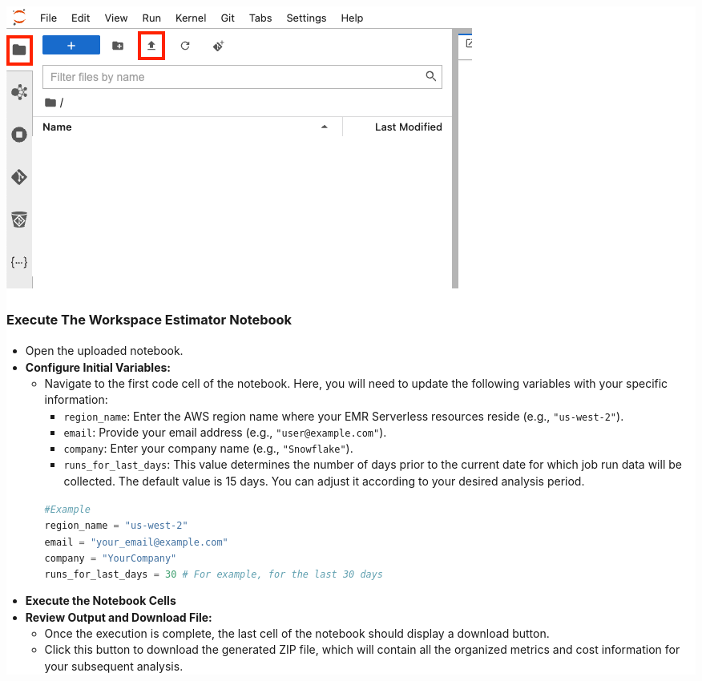 <img src="./img/import_file.png">

### Execute The Workspace Estimator Notebook
* Open the uploaded notebook.
* **Configure Initial Variables:**
    * Navigate to the first code cell of the notebook. Here, you will need to update the following variables with your specific information:
        * `region_name`: Enter the AWS region name where your EMR Serverless resources reside (e.g., `"us-west-2"`).
        * `email`: Provide your email address (e.g., `"user@example.com"`).
        * `company`: Enter your company name (e.g., `"Snowflake"`).
        * `runs_for_last_days`: This value determines the number of days prior to the current date for which job run data will be collected. The default value is 15 days. You can adjust it according to your desired analysis period.
        ```python
        #Example
        region_name = "us-west-2"
        email = "your_email@example.com"
        company = "YourCompany"
        runs_for_last_days = 30 # For example, for the last 30 days
        ```
* **Execute the Notebook Cells**
* **Review Output and Download File:**
    * Once the execution is complete, the last cell of the notebook should display a download button.
    * Click this button to download the generated ZIP file, which will contain all the organized metrics and cost information for your subsequent analysis.
